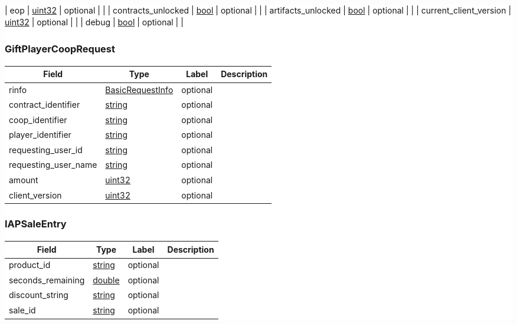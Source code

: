 | eop | [uint32](#uint32) | optional |  |
| contracts_unlocked | [bool](#bool) | optional |  |
| artifacts_unlocked | [bool](#bool) | optional |  |
| current_client_version | [uint32](#uint32) | optional |  |
| debug | [bool](#bool) | optional |  |






<a name="ei-GiftPlayerCoopRequest"></a>

### GiftPlayerCoopRequest



| Field | Type | Label | Description |
| ----- | ---- | ----- | ----------- |
| rinfo | [BasicRequestInfo](#ei-BasicRequestInfo) | optional |  |
| contract_identifier | [string](#string) | optional |  |
| coop_identifier | [string](#string) | optional |  |
| player_identifier | [string](#string) | optional |  |
| requesting_user_id | [string](#string) | optional |  |
| requesting_user_name | [string](#string) | optional |  |
| amount | [uint32](#uint32) | optional |  |
| client_version | [uint32](#uint32) | optional |  |






<a name="ei-IAPSaleEntry"></a>

### IAPSaleEntry



| Field | Type | Label | Description |
| ----- | ---- | ----- | ----------- |
| product_id | [string](#string) | optional |  |
| seconds_remaining | [double](#double) | optional |  |
| discount_string | [string](#string) | optional |  |
| sale_id | [string](#string) | optional |  |


